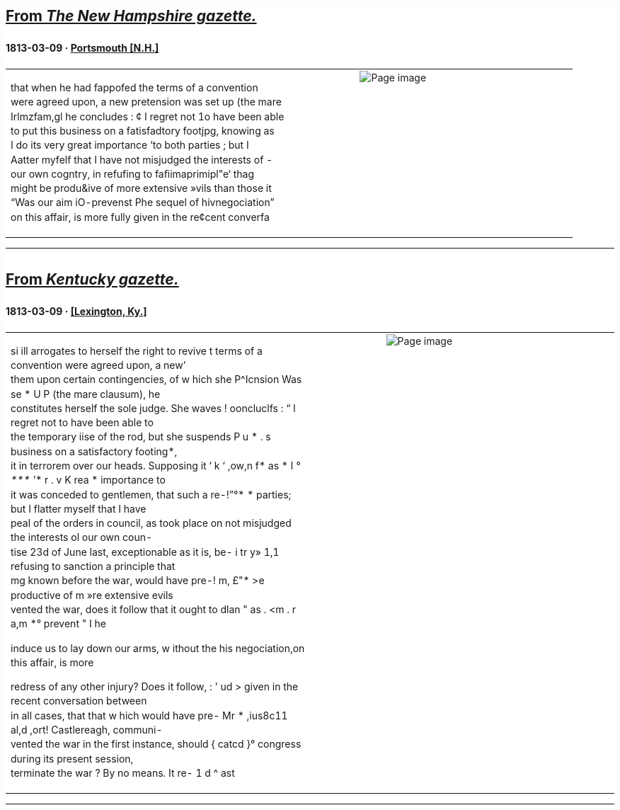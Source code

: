 
## [From _The New Hampshire gazette._](https://www.loc.gov/resource/sn83025588/1813-03-09/ed-1/?sp=2)

#### 1813-03-09 &middot; [Portsmouth [N.H.]](http://dbpedia.org/resource/Portsmouth%2C_New_Hampshire)

<table style="width: 100%;"><tr><td style="width: 50%">

  
that when he had fappofed the terms of a convention  
were agreed upon, a new pretension was set up (the mare  
Irlmzfam,gl he concludes : ¢ I regret not 1o have been able  
to put this business on a fatisfadtory footjpg, knowing as  
I do its very great importance ‘to both parties ; but I  
Aatter myfelf that I have not misjudged the interests of -  
our own cogntry, in refufing to faﬁimaprimipl&quot;e‘ thag  
might be produ&amp;ive of more extensive »vils than those it  
“Was our aim iO-prevenst Phe sequel of hivnegociation”  
on this affair, is more fully given in the re¢cent converfa
</td><td style="width: 50%; max-height: 75%; margin: auto; display: block;">
<img alt="Page image" src="https://tile.loc.gov/image-services/iiif/service:ndnp:nhd:batch_nhd_avalon_ver02:data:sn83025588:00517010819:1813030901:0466/pct:11.854991960239731,69.55600500818646,24.104663060956,6.719316832001027/!600,600/0/default.jpg"/>
</td>
</tr></table>

---

## [From _Kentucky gazette._](https://archive.org/details/xt71rn303745/page/n1/mode/1up?view=theater)

#### 1813-03-09 &middot; [[Lexington, Ky.]](http://dbpedia.org/resource/Lexington%2C_Kentucky)

<table style="width: 100%;"><tr><td style="width: 50%">

  
si ill arrogates to herself the right to revive t terms of a convention were agreed upon, a new’  
them upon certain contingencies, of w hich she P^Icnsion Was se * U P (the mare clausum), he  
constitutes herself the sole judge. She waves ! ooncluclfs : “ l regret not to have been able to  
the temporary iise of the rod, but she suspends P u * . s business on a satisfactory footing*,  
it in terrorem over our heads. Supposing it ‘ k ‘ ,ow,n f* as * l *° *** &#x27;** r . v K rea * importance to  
it was conceded to gentlemen, that such a re-!”°* * parties; but I flatter myself that I have  
peal of the orders in council, as took place on not misjudged the interests ol our own coun-  
tise 23d of June last, exceptionable as it is, be- i tr y» 1,1 refusing to sanction a principle that  
mg known before the war, would have pre-! m, £&quot;* &gt;e productive of m »re extensive evils  
vented the war, does it follow that it ought to dlan &quot; as . &lt;m . r a,m *° prevent &quot; I he  
  
induce us to lay down our arms, w ithout the his negociation,on this affair, is more  
  
redress of any other injury? Does it follow, : &#x27; ud &gt; given in the recent conversation between  
in all cases, that that w hich would have pre- Mr * ,ius8c11 al,d ,ort! Castlereagh, communi-  
vented the war in the first instance, should { catcd }° congress during its present session,  
terminate the war ? By no means. It re- 1 d ^ ast
</td><td style="width: 50%; max-height: 75%; margin: auto; display: block;">
<img alt="Page image" src="https://iiif.archive.org/image/iiif/2/xt71rn303745%2Fxt71rn303745_jp2.zip%2Fxt71rn303745_jp2%2Fxt71rn303745_0001.jp2/pct:24.586929716399506,30.016129032258064,33.8347718865598,8.290322580645162/600,/0/default.jpg"/>
</td>
</tr></table>

---